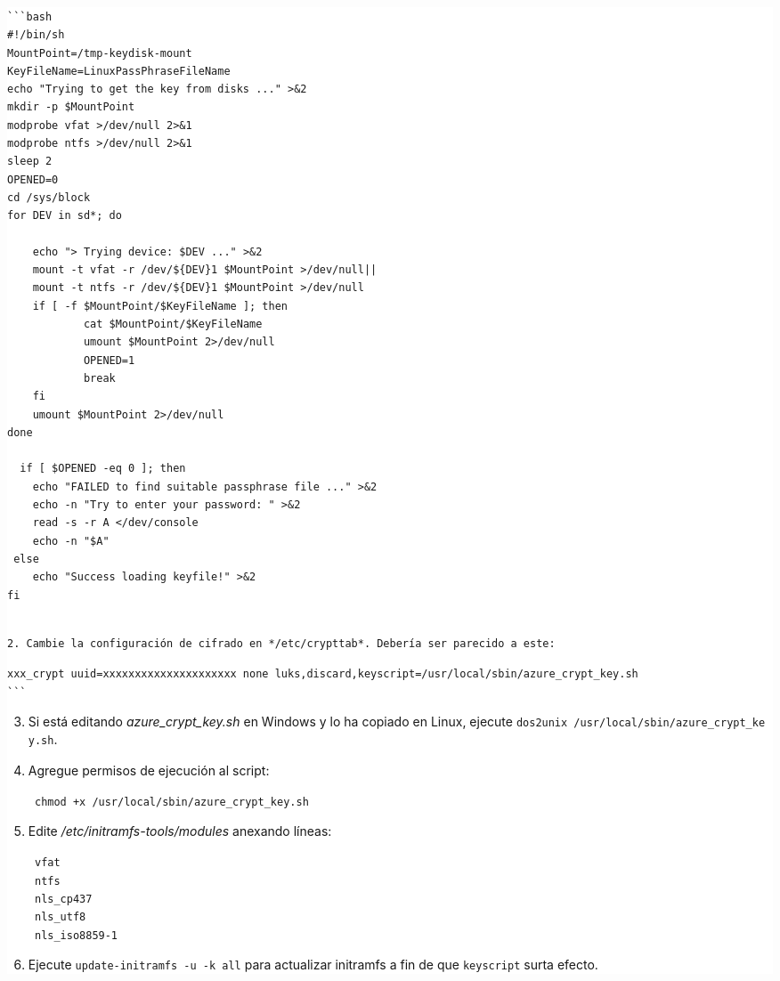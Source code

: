     ```bash
    #!/bin/sh
    MountPoint=/tmp-keydisk-mount
    KeyFileName=LinuxPassPhraseFileName
    echo "Trying to get the key from disks ..." >&2
    mkdir -p $MountPoint
    modprobe vfat >/dev/null 2>&1
    modprobe ntfs >/dev/null 2>&1
    sleep 2
    OPENED=0
    cd /sys/block
    for DEV in sd*; do

        echo "> Trying device: $DEV ..." >&2
        mount -t vfat -r /dev/${DEV}1 $MountPoint >/dev/null||
        mount -t ntfs -r /dev/${DEV}1 $MountPoint >/dev/null
        if [ -f $MountPoint/$KeyFileName ]; then
                cat $MountPoint/$KeyFileName
                umount $MountPoint 2>/dev/null
                OPENED=1
                break
        fi
        umount $MountPoint 2>/dev/null
    done

      if [ $OPENED -eq 0 ]; then
        echo "FAILED to find suitable passphrase file ..." >&2
        echo -n "Try to enter your password: " >&2
        read -s -r A </dev/console
        echo -n "$A"
     else
        echo "Success loading keyfile!" >&2
    fi
   ```

2. Cambie la configuración de cifrado en */etc/crypttab*. Debería ser parecido a este:
   ```
    xxx_crypt uuid=xxxxxxxxxxxxxxxxxxxxx none luks,discard,keyscript=/usr/local/sbin/azure_crypt_key.sh
    ```

3. Si está editando *azure_crypt_key.sh* en Windows y lo ha copiado en Linux, ejecute `dos2unix /usr/local/sbin/azure_crypt_key.sh`.

4. Agregue permisos de ejecución al script:
   ```
    chmod +x /usr/local/sbin/azure_crypt_key.sh
   ```
5. Edite */etc/initramfs-tools/modules* anexando líneas:
   ```
    vfat
    ntfs
    nls_cp437
    nls_utf8
    nls_iso8859-1
   ```
6. Ejecute `update-initramfs -u -k all` para actualizar initramfs a fin de que `keyscript` surta efecto.
